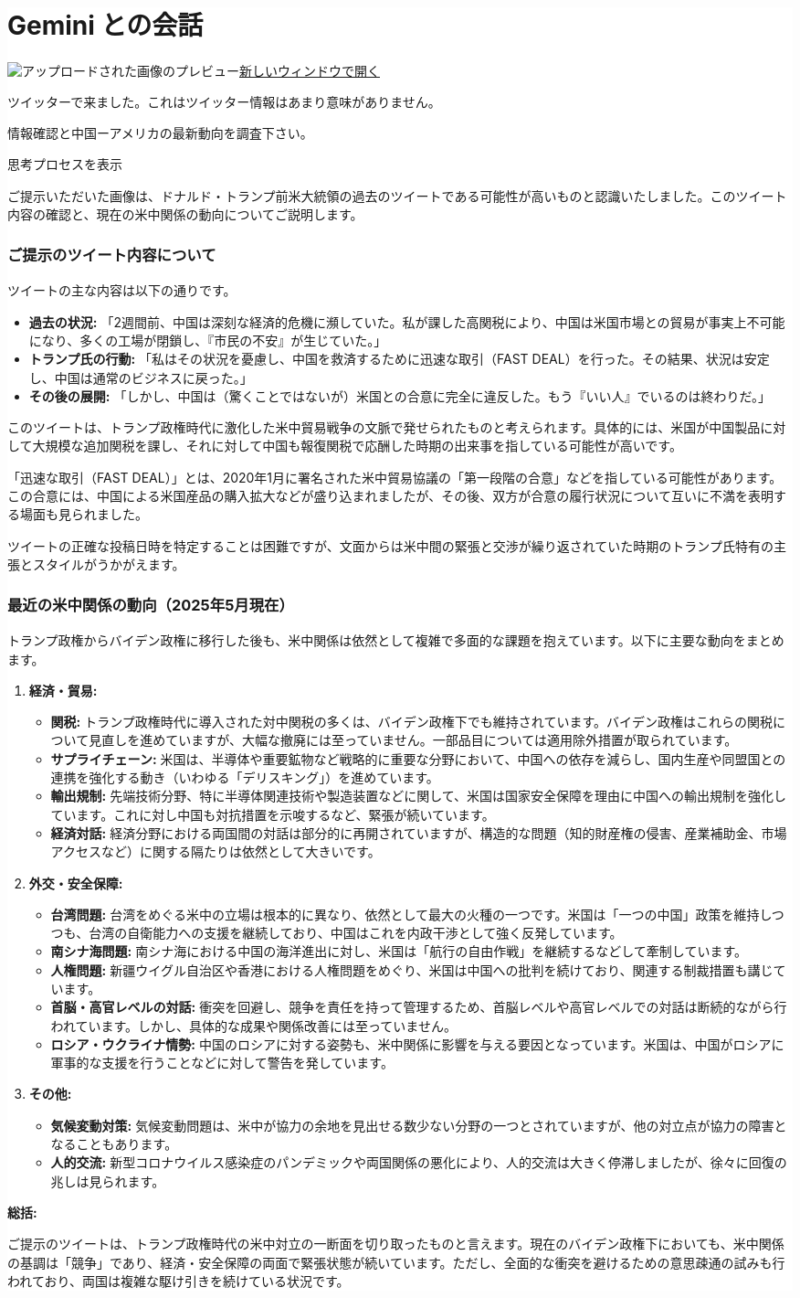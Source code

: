 # Gemini との会話

![アップロードされた画像のプレビュー](https://lh3.googleusercontent.com/gg/AAHar4c4xXrAR_DOFsYP-gSX9LuInwt57XnY2hEdtw6xCvULQw4DI24FzJg-R_pUYU4H8zYQ-ZiZaat0EfSm4nPsb4Tl752PoRn_nzJJTchIwsvOI4b1bC2yQ6Tlki-KKiOfGK-ejt3a4MNeAZ027GT7BD-vE9HsjACZUhoVRyFItYXN2DC5xkF-7AhFJZPmSdZdHu3CRIT5PUSy33PvADPYvo3gwTVm11Qwekbh8tOvi-5yTWeiqymZz74yw0FC08iNXlvOb2e_uw8VI2o-_Fn1W_Q92o13LQFUd0Y)[新しいウィンドウで開く](https://lens.google.com/uploadbyurl?url=https://lh3.googleusercontent.com/gg/AAHar4c4xXrAR_DOFsYP-gSX9LuInwt57XnY2hEdtw6xCvULQw4DI24FzJg-R_pUYU4H8zYQ-ZiZaat0EfSm4nPsb4Tl752PoRn_nzJJTchIwsvOI4b1bC2yQ6Tlki-KKiOfGK-ejt3a4MNeAZ027GT7BD-vE9HsjACZUhoVRyFItYXN2DC5xkF-7AhFJZPmSdZdHu3CRIT5PUSy33PvADPYvo3gwTVm11Qwekbh8tOvi-5yTWeiqymZz74yw0FC08iNXlvOb2e_uw8VI2o-_Fn1W_Q92o13LQFUd0Y=d&ep=bia)

ツイッターで来ました。これはツイッター情報はあまり意味がありません。

情報確認と中国ーアメリカの最新動向を調査下さい。

思考プロセスを表示

ご提示いただいた画像は、ドナルド・トランプ前米大統領の過去のツイートである可能性が高いものと認識いたしました。このツイート内容の確認と、現在の米中関係の動向についてご説明します。

### ご提示のツイート内容について

ツイートの主な内容は以下の通りです。

- **過去の状況:** 「2週間前、中国は深刻な経済的危機に瀕していた。私が課した高関税により、中国は米国市場との貿易が事実上不可能になり、多くの工場が閉鎖し、『市民の不安』が生じていた。」
- **トランプ氏の行動:** 「私はその状況を憂慮し、中国を救済するために迅速な取引（FAST DEAL）を行った。その結果、状況は安定し、中国は通常のビジネスに戻った。」
- **その後の展開:** 「しかし、中国は（驚くことではないが）米国との合意に完全に違反した。もう『いい人』でいるのは終わりだ。」

このツイートは、トランプ政権時代に激化した米中貿易戦争の文脈で発せられたものと考えられます。具体的には、米国が中国製品に対して大規模な追加関税を課し、それに対して中国も報復関税で応酬した時期の出来事を指している可能性が高いです。

「迅速な取引（FAST DEAL）」とは、2020年1月に署名された米中貿易協議の「第一段階の合意」などを指している可能性があります。この合意には、中国による米国産品の購入拡大などが盛り込まれましたが、その後、双方が合意の履行状況について互いに不満を表明する場面も見られました。

ツイートの正確な投稿日時を特定することは困難ですが、文面からは米中間の緊張と交渉が繰り返されていた時期のトランプ氏特有の主張とスタイルがうかがえます。

### 最近の米中関係の動向（2025年5月現在）

トランプ政権からバイデン政権に移行した後も、米中関係は依然として複雑で多面的な課題を抱えています。以下に主要な動向をまとめます。

1. **経済・貿易:**
    
    - **関税:** トランプ政権時代に導入された対中関税の多くは、バイデン政権下でも維持されています。バイデン政権はこれらの関税について見直しを進めていますが、大幅な撤廃には至っていません。一部品目については適用除外措置が取られています。
    - **サプライチェーン:** 米国は、半導体や重要鉱物など戦略的に重要な分野において、中国への依存を減らし、国内生産や同盟国との連携を強化する動き（いわゆる「デリスキング」）を進めています。
    - **輸出規制:** 先端技術分野、特に半導体関連技術や製造装置などに関して、米国は国家安全保障を理由に中国への輸出規制を強化しています。これに対し中国も対抗措置を示唆するなど、緊張が続いています。
    - **経済対話:** 経済分野における両国間の対話は部分的に再開されていますが、構造的な問題（知的財産権の侵害、産業補助金、市場アクセスなど）に関する隔たりは依然として大きいです。
2. **外交・安全保障:**
    
    - **台湾問題:** 台湾をめぐる米中の立場は根本的に異なり、依然として最大の火種の一つです。米国は「一つの中国」政策を維持しつつも、台湾の自衛能力への支援を継続しており、中国はこれを内政干渉として強く反発しています。
    - **南シナ海問題:** 南シナ海における中国の海洋進出に対し、米国は「航行の自由作戦」を継続するなどして牽制しています。
    - **人権問題:** 新疆ウイグル自治区や香港における人権問題をめぐり、米国は中国への批判を続けており、関連する制裁措置も講じています。
    - **首脳・高官レベルの対話:** 衝突を回避し、競争を責任を持って管理するため、首脳レベルや高官レベルでの対話は断続的ながら行われています。しかし、具体的な成果や関係改善には至っていません。
    - **ロシア・ウクライナ情勢:** 中国のロシアに対する姿勢も、米中関係に影響を与える要因となっています。米国は、中国がロシアに軍事的な支援を行うことなどに対して警告を発しています。
3. **その他:**
    
    - **気候変動対策:** 気候変動問題は、米中が協力の余地を見出せる数少ない分野の一つとされていますが、他の対立点が協力の障害となることもあります。
    - **人的交流:** 新型コロナウイルス感染症のパンデミックや両国関係の悪化により、人的交流は大きく停滞しましたが、徐々に回復の兆しは見られます。

**総括:**

ご提示のツイートは、トランプ政権時代の米中対立の一断面を切り取ったものと言えます。現在のバイデン政権下においても、米中関係の基調は「競争」であり、経済・安全保障の両面で緊張状態が続いています。ただし、全面的な衝突を避けるための意思疎通の試みも行われており、両国は複雑な駆け引きを続けている状況です。

